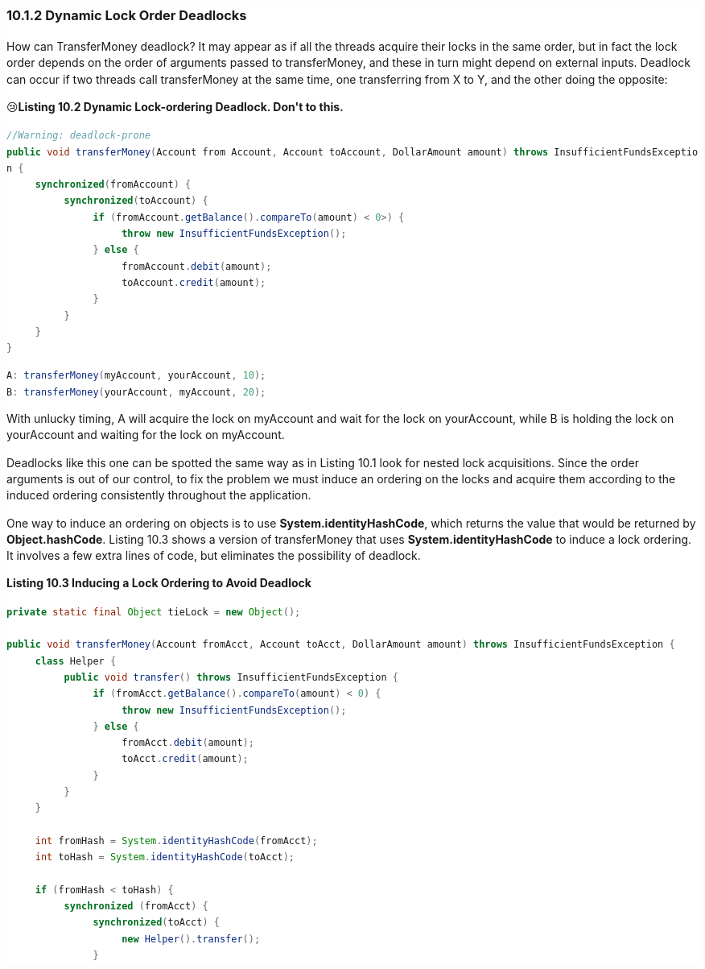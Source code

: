 ### 10.1.2 Dynamic Lock Order Deadlocks
How can TransferMoney deadlock? It may appear as if all the threads acquire their locks in the same order, but in fact the lock order depends on the order of arguments passed to transferMoney, and these in turn might depend on external inputs. Deadlock can occur if two threads call transferMoney at the same time, one transferring from X to Y, and the other doing the opposite:

:cry:**Listing 10.2 Dynamic Lock-ordering Deadlock. Don't to this.**
```java
//Warning: deadlock-prone
public void transferMoney(Account from Account, Account toAccount, DollarAmount amount) throws InsufficientFundsException {
     synchronized(fromAccount) {
          synchronized(toAccount) {
               if (fromAccount.getBalance().compareTo(amount) < 0>) {
                    throw new InsufficientFundsException();
               } else {
                    fromAccount.debit(amount);
                    toAccount.credit(amount);
               }
          }
     }
}
```

```java
A: transferMoney(myAccount, yourAccount, 10);
B: transferMoney(yourAccount, myAccount, 20);
```

With unlucky timing, A will acquire the lock on myAccount and wait for the lock on yourAccount, while B is holding the lock on yourAccount and waiting for the lock on myAccount.

Deadlocks like this one can be spotted the same way as in Listing 10.1 look for nested lock acquisitions. Since the order arguments is out of our control, to fix the problem we must induce an ordering on the locks and acquire them according to the induced ordering consistently throughout the application.

One way to induce an ordering on objects is to use **System.identityHashCode**, which returns the value that would be returned by **Object.hashCode**. Listing 10.3 shows a version of transferMoney that uses **System.identityHashCode** to induce a lock ordering. It involves a few extra lines of code, but eliminates the possibility of deadlock.

**Listing 10.3 Inducing a Lock Ordering to Avoid Deadlock**
```java
private static final Object tieLock = new Object();

public void transferMoney(Account fromAcct, Account toAcct, DollarAmount amount) throws InsufficientFundsException {
     class Helper {
          public void transfer() throws InsufficientFundsException {
               if (fromAcct.getBalance().compareTo(amount) < 0) {
                    throw new InsufficientFundsException();
               } else {
                    fromAcct.debit(amount);
                    toAcct.credit(amount);
               }
          }
     }

     int fromHash = System.identityHashCode(fromAcct);
     int toHash = System.identityHashCode(toAcct);

     if (fromHash < toHash) {
          synchronized (fromAcct) {
               synchronized(toAcct) {
                    new Helper().transfer();
               }
```